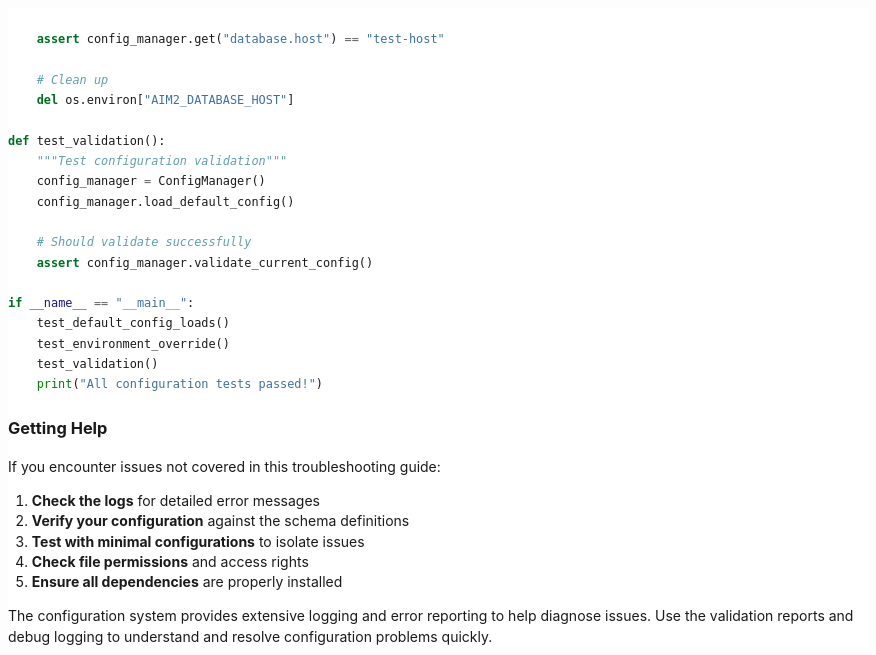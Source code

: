 ```python

    assert config_manager.get("database.host") == "test-host"

    # Clean up
    del os.environ["AIM2_DATABASE_HOST"]

def test_validation():
    """Test configuration validation"""
    config_manager = ConfigManager()
    config_manager.load_default_config()

    # Should validate successfully
    assert config_manager.validate_current_config()

if __name__ == "__main__":
    test_default_config_loads()
    test_environment_override()
    test_validation()
    print("All configuration tests passed!")
```

### Getting Help

If you encounter issues not covered in this troubleshooting guide:

1. **Check the logs** for detailed error messages
2. **Verify your configuration** against the schema definitions
3. **Test with minimal configurations** to isolate issues
4. **Check file permissions** and access rights
5. **Ensure all dependencies** are properly installed

The configuration system provides extensive logging and error reporting to help diagnose issues. Use the validation reports and debug logging to understand and resolve configuration problems quickly.
